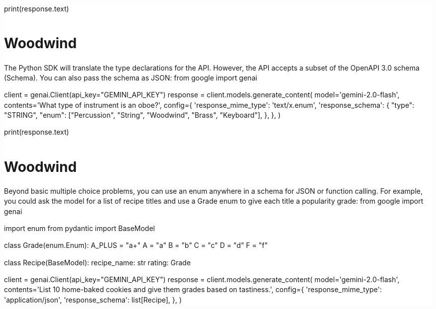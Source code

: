 print(response.text)
# Woodwind

The Python SDK will translate the type declarations for the API. However, the API accepts a subset of the OpenAPI 3.0 schema (Schema). You can also pass the schema as JSON:
from google import genai

client = genai.Client(api_key="GEMINI_API_KEY")
response = client.models.generate_content(
    model='gemini-2.0-flash',
    contents='What type of instrument is an oboe?',
    config={
        'response_mime_type': 'text/x.enum',
        'response_schema': {
            "type": "STRING",
            "enum": ["Percussion", "String", "Woodwind", "Brass", "Keyboard"],
        },
    },
)

print(response.text)
# Woodwind

Beyond basic multiple choice problems, you can use an enum anywhere in a schema for JSON or function calling. For example, you could ask the model for a list of recipe titles and use a Grade enum to give each title a popularity grade:
from google import genai

import enum
from pydantic import BaseModel

class Grade(enum.Enum):
    A_PLUS = "a+"
    A = "a"
    B = "b"
    C = "c"
    D = "d"
    F = "f"

class Recipe(BaseModel):
  recipe_name: str
  rating: Grade

client = genai.Client(api_key="GEMINI_API_KEY")
response = client.models.generate_content(
    model='gemini-2.0-flash',
    contents='List 10 home-baked cookies and give them grades based on tastiness.',
    config={
        'response_mime_type': 'application/json',
        'response_schema': list[Recipe],
    },
)
